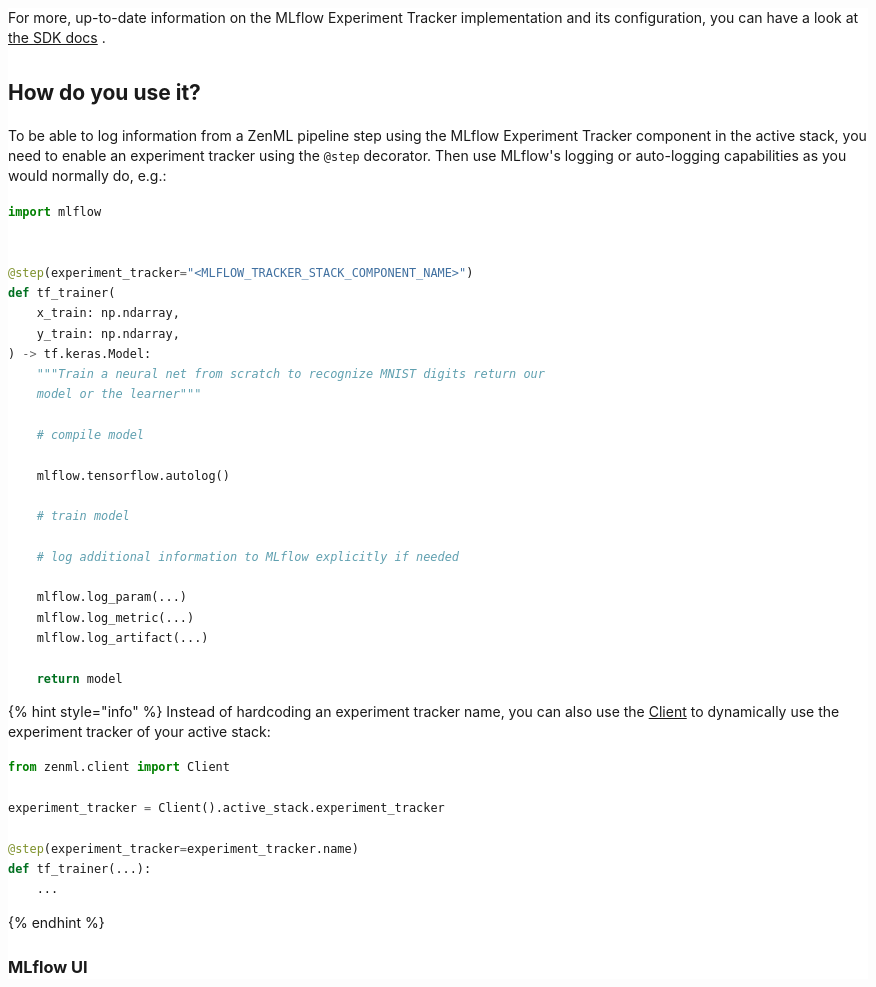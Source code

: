 For more, up-to-date information on the MLflow Experiment Tracker implementation and its configuration, you can have a look at [the SDK docs](https://sdkdocs.zenml.io/latest/integration\_code\_docs/integrations-mlflow/#zenml.integrations.mlflow.experiment\_trackers.mlflow\_experiment\_tracker) .

## How do you use it?

To be able to log information from a ZenML pipeline step using the MLflow Experiment Tracker component in the active stack, you need to enable an experiment tracker using the `@step` decorator. Then use MLflow's logging or auto-logging capabilities as you would normally do, e.g.:

```python
import mlflow


@step(experiment_tracker="<MLFLOW_TRACKER_STACK_COMPONENT_NAME>")
def tf_trainer(
    x_train: np.ndarray,
    y_train: np.ndarray,
) -> tf.keras.Model:
    """Train a neural net from scratch to recognize MNIST digits return our
    model or the learner"""

    # compile model

    mlflow.tensorflow.autolog()

    # train model

    # log additional information to MLflow explicitly if needed

    mlflow.log_param(...)
    mlflow.log_metric(...)
    mlflow.log_artifact(...)

    return model
```

{% hint style="info" %}
Instead of hardcoding an experiment tracker name, you can also use the [Client](../../reference/python-client.md) to dynamically use the experiment tracker of your active stack:

```python
from zenml.client import Client

experiment_tracker = Client().active_stack.experiment_tracker

@step(experiment_tracker=experiment_tracker.name)
def tf_trainer(...):
    ...
```
{% endhint %}

### MLflow UI

